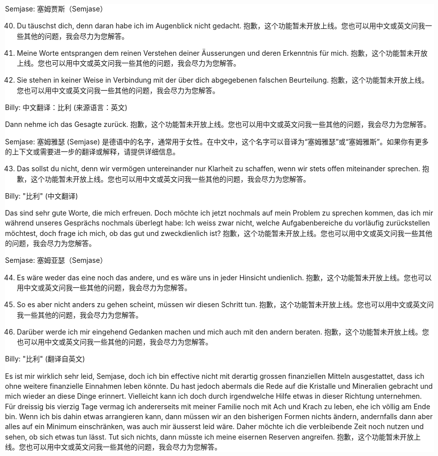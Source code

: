 Semjase:
塞姆贾斯（Semjase）

40. Du täuschst dich, denn daran habe ich im Augenblick nicht gedacht.
抱歉，这个功能暂未开放上线。您也可以用中文或英文问我一些其他的问题，我会尽力为您解答。

41. Meine Worte entsprangen dem reinen Verstehen deiner Äusserungen und deren Erkenntnis für mich.
抱歉，这个功能暂未开放上线。您也可以用中文或英文问我一些其他的问题，我会尽力为您解答。

42. Sie stehen in keiner Weise in Verbindung mit der über dich abgegebenen falschen Beurteilung.
抱歉，这个功能暂未开放上线。您也可以用中文或英文问我一些其他的问题，我会尽力为您解答。

Billy:
中文翻译：比利 (来源语言：英文)

Dann nehme ich das Gesagte zurück.
抱歉，这个功能暂未开放上线。您也可以用中文或英文问我一些其他的问题，我会尽力为您解答。

Semjase:
塞姆雅瑟 (Semjase) 是德语中的名字，通常用于女性。在中文中，这个名字可以音译为“塞姆雅瑟”或“塞姆雅斯”。如果你有更多的上下文或需要进一步的翻译或解释，请提供详细信息。

43. Das sollst du nicht, denn wir vermögen untereinander nur Klarheit zu schaffen, wenn wir stets offen miteinander sprechen.
抱歉，这个功能暂未开放上线。您也可以用中文或英文问我一些其他的问题，我会尽力为您解答。

Billy:
"比利" (中文翻译)

Das sind sehr gute Worte, die mich erfreuen. Doch möchte ich jetzt nochmals auf mein Problem zu sprechen kommen, das ich mir während unseres Gesprächs nochmals überlegt habe: Ich weiss zwar nicht, welche Aufgabenbereiche du vorläufig zurückstellen möchtest, doch frage ich mich, ob das gut und zweckdienlich ist?
抱歉，这个功能暂未开放上线。您也可以用中文或英文问我一些其他的问题，我会尽力为您解答。

Semjase:
塞姆亚瑟（Semjase）

44. Es wäre weder das eine noch das andere, und es wäre uns in jeder Hinsicht undienlich.
抱歉，这个功能暂未开放上线。您也可以用中文或英文问我一些其他的问题，我会尽力为您解答。

45. So es aber nicht anders zu gehen scheint, müssen wir diesen Schritt tun.
抱歉，这个功能暂未开放上线。您也可以用中文或英文问我一些其他的问题，我会尽力为您解答。

46. Darüber werde ich mir eingehend Gedanken machen und mich auch mit den andern beraten.
抱歉，这个功能暂未开放上线。您也可以用中文或英文问我一些其他的问题，我会尽力为您解答。

Billy:
"比利" (翻译自英文)

Es ist mir wirklich sehr leid, Semjase, doch ich bin effective nicht mit derartig grossen finanziellen Mitteln ausgestattet, dass ich ohne weitere finanzielle Einnahmen leben könnte. Du hast jedoch abermals die Rede auf die Kristalle und Mineralien gebracht und mich wieder an diese Dinge erinnert. Vielleicht kann ich doch durch irgendwelche Hilfe etwas in dieser Richtung unternehmen. Für dreissig bis vierzig Tage vermag ich andererseits mit meiner Familie noch mit Ach und Krach zu leben, ehe ich völlig am Ende bin. Wenn ich bis dahin etwas arrangieren kann, dann müssen wir an den bisherigen Formen nichts ändern, andernfalls dann aber alles auf ein Minimum einschränken, was auch mir äusserst leid wäre. Daher möchte ich die verbleibende Zeit noch nutzen und sehen, ob sich etwas tun lässt. Tut sich nichts, dann müsste ich meine eisernen Reserven angreifen.
抱歉，这个功能暂未开放上线。您也可以用中文或英文问我一些其他的问题，我会尽力为您解答。
